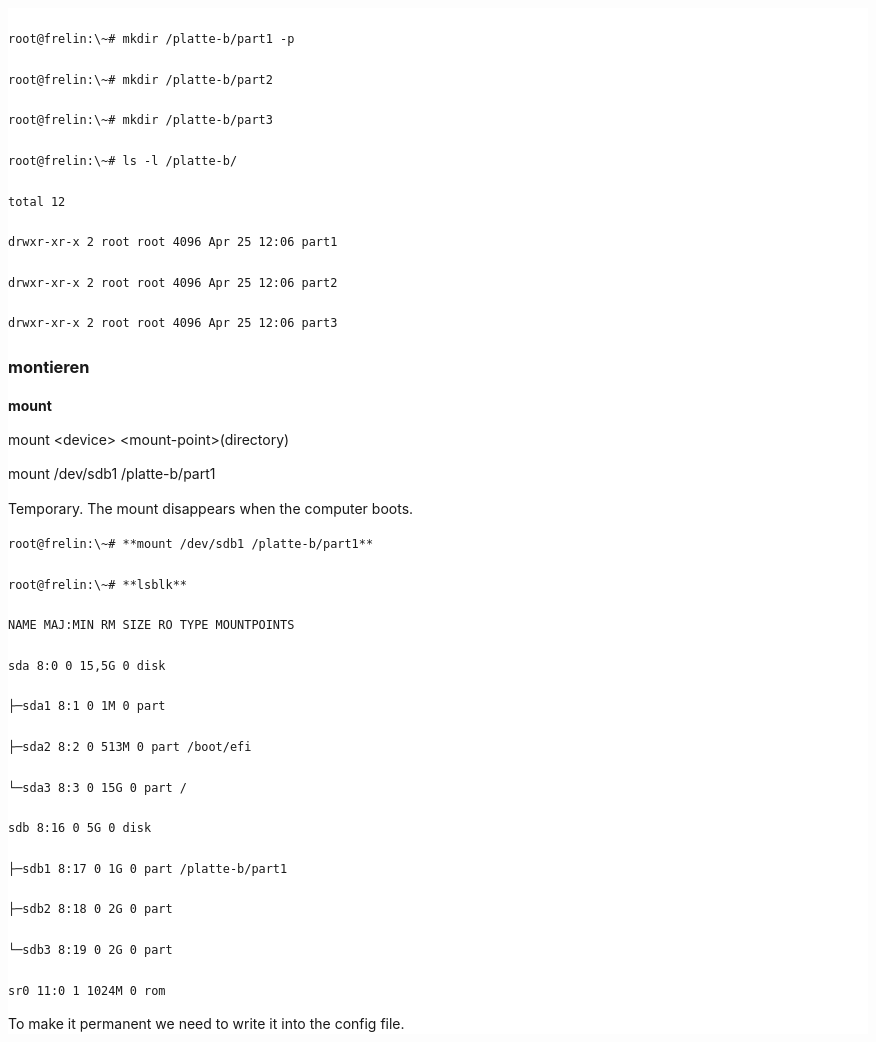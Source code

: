 ```console

root@frelin:\~# mkdir /platte-b/part1 -p

root@frelin:\~# mkdir /platte-b/part2

root@frelin:\~# mkdir /platte-b/part3

root@frelin:\~# ls -l /platte-b/

total 12

drwxr-xr-x 2 root root 4096 Apr 25 12:06 part1

drwxr-xr-x 2 root root 4096 Apr 25 12:06 part2

drwxr-xr-x 2 root root 4096 Apr 25 12:06 part3
```
### montieren <a href="#id-3ynto7plf0ph" id="id-3ynto7plf0ph"></a>

**mount**

mount \<device> \<mount-point>(directory)

mount /dev/sdb1 /platte-b/part1

Temporary. The mount disappears when the computer boots.
```console
root@frelin:\~# **mount /dev/sdb1 /platte-b/part1**

root@frelin:\~# **lsblk**

NAME MAJ:MIN RM SIZE RO TYPE MOUNTPOINTS

sda 8:0 0 15,5G 0 disk

├─sda1 8:1 0 1M 0 part

├─sda2 8:2 0 513M 0 part /boot/efi

└─sda3 8:3 0 15G 0 part /

sdb 8:16 0 5G 0 disk

├─sdb1 8:17 0 1G 0 part /platte-b/part1

├─sdb2 8:18 0 2G 0 part

└─sdb3 8:19 0 2G 0 part

sr0 11:0 1 1024M 0 rom
```
To make it permanent we need to write it into the config file.
